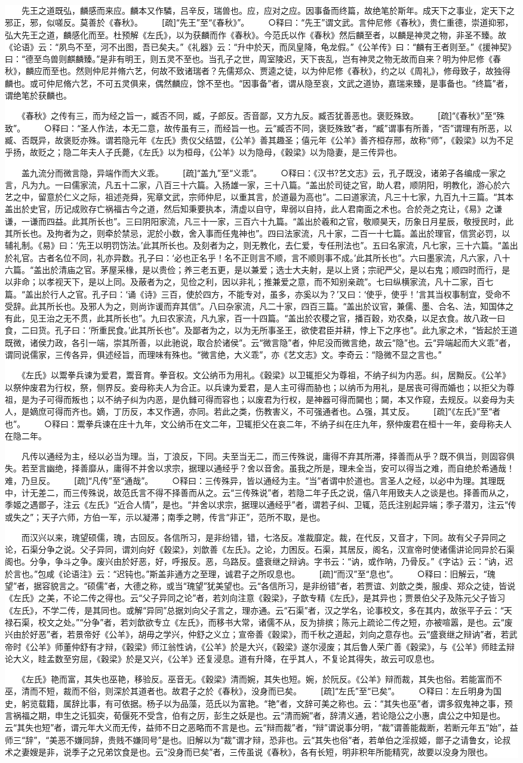 　　先王之道既弘，麟感而来应。麟本又作驎，吕辛反，瑞兽也。应，应对之应。因事备而终篇，故绝笔於斯年。成天下之事业，定天下之邪正，邪，似嗟反。莫善於《春秋》。
　　[疏]“先王”至“《春秋》”。
　　○释曰：“先王”谓文武。言仲尼修《春秋》，贵仁重德，崇道抑邪，弘大先王之道，麟感化而至。杜预解《左氏》，以为获麟而作《春秋》。今范氏以作《春秋》然后麟至者，以麟是神灵之物，非圣不臻。故《论语》云：“夙鸟不至，河不出图，吾已矣夫。”《礼器》云：“升中於天，而凤皇降，龟龙假。”《公羊传》曰：“麟有王者则至。”《援神契》曰：“德至鸟兽则麒麟臻。”是非有明王，则五灵不至也。当孔子之世，周室陵迟，天下丧乱，岂有神灵之物无故而自来？明为仲尼修《春秋》，麟应而至也。然则仲尼并脩六艺，何故不致诸瑞者？先儒郑众、贾逵之徒，以为仲尼修《春秋》，约之以《周礼》，修母致子，故独得麟也。或可仲尼脩六艺，不可五灵俱来，偶然麟应，馀不至也。“因事备”者，谓从隐至哀，文武之道协，嘉瑞来臻，是事备也。“终篇”者，谓绝笔於获麟也。

　　《春秋》之传有三，而为经之旨一，臧否不同，臧，子郎反。否音鄙，又方九反。臧否犹善恶也。褒贬殊致。
　　[疏]“《春秋》”至“殊致”。
　　○释曰：“圣人作法，本无二意，故传虽有三，而经旨一也。云“臧否不同，褒贬殊致”者，“臧”谓事有所善，“否”谓理有所恶，以臧、否既异，故褒贬亦殊。谓若隐元年《左氏》贵仪父结盟，《公羊》善其趣圣；僖元年《公羊》善齐桓存邢，故称“师”，《穀梁》以为不足乎扬，故贬之；隐二年夫人子氏薨，《左氏》以为桓母，《公羊》以为隐母，《穀梁》以为隐妻，是三传异也。

　　盖九流分而微言隐，异端作而大义乖。
　　[疏]“盖九”至“义乖”。
　　○释曰：《汉书?艺文志》云，孔子既没，诸弟子各编成一家之言，凡为九。一曰儒家流，凡五十二家，八百三十六篇。入扬雄一家，三十八篇。“盖出於司徒之官，助人君，顺阴阳，明教化，游心於六艺之中，留意於仁义之际，祖述尧舜，宪章文武，宗师仲尼，以重其言，於道最为高也”。二曰道家流，凡三十七家，九百九十三篇。“其本盖出於史官，历记成败存亡祸福古今之道，然后知秉要执本，清虚以自守，卑弱以自持，此人君南面之术也。合於尧之克让，《易》之谦谦，一谦而四益。此其所长也”。三曰阴阳家流，凡三十一家，三百六十九篇。“盖出於羲和之官，敬顺昊天，历象日月星辰，敬授民时，此其所长也。及拘者为之，则牵於禁忌，泥於小数，舍入事而任鬼神也”。四曰法家流，凡十家，二百一十七篇。盖出於理官，信赏必罚，以辅礼制。《易》曰：‘先王以明罚饬法。’此其所长也。及刻者为之，则无教化，去仁爱，专任刑法也”。五曰名家流，凡七家，三十六篇。“盖出於礼官。古者名位不同，礼亦异数。孔子曰：‘必也正名乎！名不正则言不顺，言不顺则事不成。’此其所长也”。六曰墨家流，凡六家，八十六篇。“盖出於清庙之官。茅屋采椽，是以贵俭；养三老五更，是以兼爱；选士大夫射，是以上贤；宗祀严父，是以右鬼；顺四时而行，是以非命；以孝视天下，是以上同。及蔽者为之，见俭之利，因以非礼；推兼爱之意，而不知别亲疏”。七曰纵横家流，凡十二家，百七篇。“盖出於行人之官。孔子曰：‘诵《诗》三百，使於四方，不能专对，虽多，亦奚以为？’又曰：‘使乎，使乎！’言其当权事制宜，受命不受辞。此其所长也。及邪人为之，则尚诈谖而弃其信”。八曰杂家流，凡二十家，四百三篇。“盖出於议官，兼儒、墨、合名、法，知国体之有此，见王治之无不贯，此其所长也”。九曰农家流，凡九家，百一十四篇。“盖出於农稷之官，播百穀，劝农桑，以足衣食。故八政一曰食，二曰货。孔子曰：‘所重民食。’此其所长也”。及鄙者为之，以为无所事圣王，欲使君臣并耕，悖上下之序也”。此九家之术，“皆起於王道既微，诸侯力政，各引一端，崇其所善，以此驰说，取合於诸侯”。云“微言隐”者，仲尼没而微言绝，故云“隐”也。云“异端起而大义乖”者，谓同说儒家，三传各异，俱述经旨，而理味有殊也。“微言绝，大义乖”，亦《艺文志》文。李奇云：“隐微不显之言也。”

　　《左氏》以鬻拳兵谏为爱君，鬻音育。拳音权。文公纳币为用礼。《穀梁》以卫辄拒父为尊祖，不纳子纠为内恶。纠，居黝反。《公羊》以祭仲废君为行权，祭，侧界反。妾母称夫人为合正。以兵谏为爱君，是人主可得而胁也；以纳币为用礼，是居丧可得而婚也；以拒父为尊祖，是为子可得而叛也；以不纳子纠为内恶，是仇雠可得而容也；以废君为行权，是神器可得而闚也；闚，本又作窥，去规反。以妾母为夫人，是嫡庶可得而齐也。嫡，丁历反，本又作適，亦同。若此之类，伤教害义，不可强通者也。△强，其丈反。
　　[疏]“《左氏》”至“者也”。
　　○释曰：鬻拳兵谏在庄十九年，文公纳币在文二年，卫辄拒父在哀二年，不纳子纠在庄九年，祭仲废君在桓十一年，妾母称夫人在隐二年。

　　凡传以通经为主，经以必当为理。当，丁浪反，下同。夫至当无二，而三传殊说，庸得不弃其所滞，择善而从乎？既不俱当，则固容俱失。若至言幽绝，择善靡从，庸得不并舍以求宗，据理以通经乎？舍以音舍。虽我之所是，理未全当，安可以得当之难，而自绝於希通哉！难，乃旦反。
　　[疏]“凡传”至“通哉”。
　　○释曰：三传殊异，皆以通经为主。“当”者谓中於道也。言圣人之经，以必中为理。其理既中，计无差二，而三传殊说，故范氏言不得不择善而从之。云“三传殊说”者，若隐二年子氏之说，僖八年用致夫人之谈是也。择善而从之，季姬之遇鄫子，注云《左氏》“近合人情”，是也。“并舍以求宗，据理以通经乎”者，谓若子纠、卫辄，范氏注别起异端；季子潜刃，注云“传或失之”；天子六师，方伯一军，示以凝滞；南季之聘，传言“非正”，范所不取，是也。

　　而汉兴以来，瑰望硕儒，瑰，古回反。各信所习，是非纷错，错，七洛反。准裁靡定。裁，在代反，又音才，下同。故有父子异同之论，石渠分争之说。父子异同，谓刘向好《穀梁》，刘歆善《左氏》。之论，力困反。石渠，其居反，阁名，汉宣帝时使诸儒讲论同异於石渠阁也。分争，争斗之争。废兴由於好恶，好，呼报反。恶，乌路反。盛衰继之辩讷。字书云：“讷，或作呐，乃骨反。”《字诂》云：“讷，迟於言也。”包咸《论语注》云：“迟钝也。”斯盖非通方之至理，诚君子之所叹息也。
　　[疏]“而汉”至“息也”。
　　○释曰：旧解云，“瑰望”者，据容貌言之。“硕儒”者，大德之称，或当“瑰望”犹美望也。云“各信所习，是非纷错”者，若贾谊、刘歆之类，服虔、郑众之徒，皆说《左氏》之美，不论二传之得也。云“父子异同之论”者，若刘向注意《穀梁》，子歆专精《左氏》，是其异也；贾景伯父子及陈元父子皆习《左氏》，不学二传，是其同也。或解“异同”总据刘向父子言之，理亦通。云“石渠”者，汉之学名，论事校文，多在其内，故张平子云：“天禄石渠，校文之处。”“分争”者，若刘歆欲专立《左氏》，而移书大常，诸儒不从，反为排摈；陈元上疏论二传之短，亦被喧嚣，是也。云“废兴由於好恶”者，若景帝好《公羊》，胡毋之学兴，仲舒之义立；宣帝善《穀梁》，而千秋之道起，刘向之意存也。云“盛衰继之辩讷”者，若武帝时《公羊》师董仲舒有才辩，《穀梁》师江翁性讷，《公羊》於是大兴，《穀梁》遂尔浸废；其后鲁人荣广善《穀梁》，与《公羊》师眭孟辩论大义，眭孟数至穷屈，《穀梁》於是又兴，《公羊》还复浸息。道有升降，在乎其人，不复论其得失，故云可叹息也。

　　《左氏》艳而富，其失也巫艳，移验反。巫音无。《穀梁》清而婉，其失也短。婉，於阮反。《公羊》辩而裁，其失也俗。若能富而不巫，清而不短，裁而不俗，则深於其道者也。故君子之於《春秋》，没身而已矣。
　　[疏]“左氏”至“已矣”。
　　○释曰：左丘明身为国史，躬览载籍，属辞比事，有可依据。杨子以为品藻，范氏以为富艳。“艳”者，文辞可美之称也。云：“其失也巫”者，谓多叙鬼神之事，预言祸福之期，申生之讬狐突，荀偃死不受含，伯有之厉，彭生之妖是也。云“清而婉”者，辞清义通，若论隐公之小惠，虞公之中知是也。云“其失也短”者，谓元年大义而无传，益师不日之恶略而不言是也。云“辩而裁”者，“辩”谓说事分明，“裁”谓善能裁断，若断元年五“始”，益师三“辞”，“美恶不嫌同辞，贵贱不嫌同号”是也。旧解以为“裁”谓才辩，恐非也。云“其失也俗”者，若单伯之淫叔姬，鄫子之请鲁女，论叔术之妻嫂是非，说季子之兄弟饮食是也。云“没身而已矣”者，三传虽说《春秋》，各有长短，明非积年所能精究，故要以没身为限也。
